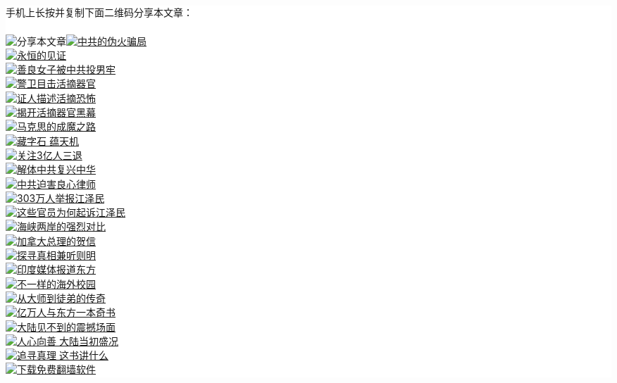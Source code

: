 ####
手机上长按并复制下面二维码分享本文章：<br><br><img src="http://www.hehaibao.com/qr/index.php?m=1&e=L&p=10&t=&d=https://github.com/asdfgt5/djy/blob/master/gb/17/1/9/n8686097.md%231" title="分享本文章"></td><td VALIGN=TOP><a href="https://github.com/asdfgt5/djy/blob/master/gb/16/1/21/n4622075.md?dfh#1" target="_blank"><img src="https://raw.githubusercontent.com/asdfgt5/djy/master/gb/300/wei-f1.jpg" title="中共的伪火骗局"  alt="中共的伪火骗局"></a><br><a href="https://github.com/asdfgt5/yh/blob/master/README.md?dfh#1" target="_blank"><img src="https://raw.githubusercontent.com/asdfgt5/djy/master/gb/300/yong-h.jpg" title="永恒的见证"  alt="永恒的见证"></a><br><a href="https://github.com/asdfgt5/djy/blob/master/gb/13/9/29/n3974789.md?dfh#1" target="_blank"><img src="https://raw.githubusercontent.com/asdfgt5/djy/master/gb/300/shang-lnz.jpg" title="善良女子被中共投男牢"  alt="善良女子被中共投男牢"></a><br><a href="https://github.com/asdfgt5/djy/blob/master/gb/16/3/16/n4663449.md?dfh#1" target="_blank"><img src="https://raw.githubusercontent.com/asdfgt5/djy/master/gb/300/huo-z3.jpg" title="警卫目击活摘器官"  alt="警卫目击活摘器官"></a><br><a href="https://github.com/asdfgt5/djy/blob/master/gb/16/8/7/n8177641.md?dfh#1" target="_blank"><img src="https://raw.githubusercontent.com/asdfgt5/djy/master/gb/300/huo-z4.jpg" title="证人描述活摘恐怖"  alt="证人描述活摘恐怖"></a><br><a href="https://github.com/asdfgt5/djy/blob/master/gb/10/4/19/n2881569.md?dfh#1" target="_blank"><img src="https://raw.githubusercontent.com/asdfgt5/djy/master/gb/300/huo-z1.jpg" title="揭开活摘器官黑幕"  alt="揭开活摘器官黑幕"></a><br><a href="https://github.com/asdfgt5/djy/blob/master/gb/10/11/7/n3077476.md?dfh#1" target="_blank"><img src="https://raw.githubusercontent.com/asdfgt5/djy/master/gb/300/ma-ks.jpg" title="马克思的成魔之路"  alt="马克思的成魔之路"></a><br><a href="https://github.com/asdfgt5/djy/blob/master/gb/14/6/9/n4173977.md?dfh#1" target="_blank"><img src="https://raw.githubusercontent.com/asdfgt5/djy/master/gb/300/chang-zs.jpg" title="藏字石 蕴天机"  alt="藏字石 蕴天机"></a><br><a href="https://github.com/asdfgt5/djy/blob/master/gb/18/5/10/n10381511.md?dfh#1" target="_blank"><img src="https://raw.githubusercontent.com/asdfgt5/djy/master/gb/300/st1.jpg" title="关注3亿人三退"  alt="关注3亿人三退"></a><br><a href="https://github.com/asdfgt5/djy/blob/master/gb/18/3/21/n10237682.md?dfh#1" target="_blank"><img src="https://raw.githubusercontent.com/asdfgt5/djy/master/gb/300/jie-t.jpg" title="解体中共复兴中华"  alt="解体中共复兴中华"></a><br><a href="https://github.com/asdfgt5/djy/blob/master/gb/9/2/9/n2422991.md?dfh#1" target="_blank"><img src="https://raw.githubusercontent.com/asdfgt5/djy/master/gb/300/gao-zs.jpg" title="中共迫害良心律师"  alt="中共迫害良心律师"></a><br><a href="https://github.com/asdfgt5/djy/blob/master/gb/18/12/9/n10900044.md?dfh#1" target="_blank"><img src="https://raw.githubusercontent.com/asdfgt5/djy/master/gb/300/sj1.jpg" title="303万人举报江泽民"  alt="303万人举报江泽民"></a><br><a href="https://github.com/asdfgt5/djy/blob/master/gb/18/8/28/n10672014.md?dfh#1" target="_blank"><img src="https://raw.githubusercontent.com/asdfgt5/djy/master/gb/300/sj2.jpg" title="这些官员为何起诉江泽民"  alt="这些官员为何起诉江泽民"></a><br><a href="https://github.com/asdfgt5/djy/blob/master/gb/8/12/18/n2367165.md?dfh#1" target="_blank"><img src="https://raw.githubusercontent.com/asdfgt5/djy/master/gb/300/liangan.jpg" title="海峡两岸的强烈对比"  alt="海峡两岸的强烈对比"></a><br><a href="https://github.com/asdfgt5/djy/blob/master/gb/15/5/5/n4427238.md?dfh#1" target="_blank"><img src="https://raw.githubusercontent.com/asdfgt5/djy/master/gb/300/jia-ndzl.jpg" title="加拿大总理的贺信"  alt="加拿大总理的贺信"></a><br><a href="https://github.com/asdfgt5/djy/blob/master/gb/11/6/17/n3289382.md?dfh#1" target="_blank">
<img src="https://raw.githubusercontent.com/asdfgt5/djy/master/gb/300/xiao-wd.jpg" title="探寻真相兼听则明"  alt="探寻真相兼听则明"></a><br><a href="https://github.com/asdfgt5/djy/blob/master/gb/18/10/27/n10812623.md?dfh#1" target="_blank"><img src="https://raw.githubusercontent.com/asdfgt5/djy/master/gb/300/yindu.jpg" title="印度媒体报道东方"  alt="印度媒体报道东方"></a><br><a href="https://github.com/asdfgt5/djy/blob/master/gb/18/6/9/n10469652.md?dfh#1" target="_blank"><img src="https://raw.githubusercontent.com/asdfgt5/djy/master/gb/300/xie-j.jpg" title="不一样的海外校园"  alt="不一样的海外校园"></a><br><a href="https://github.com/asdfgt5/djy/blob/master/gb/7/4/5/n1669415.md?dfh#1" target="_blank"><img src="https://raw.githubusercontent.com/asdfgt5/djy/master/gb/300/li-up.jpg" title="从大师到徒弟的传奇"  alt="从大师到徒弟的传奇"></a><br><a href="https://github.com/asdfgt5/djy/blob/master/gb/17/5/26/n9191512.md?dfh#1" target="_blank"><img src="https://raw.githubusercontent.com/asdfgt5/djy/master/gb/300/zfl2.jpg" title="亿万人与东方一本奇书"  alt="亿万人与东方一本奇书"></a><br><a href="https://github.com/asdfgt5/djy/blob/master/gb/13/11/27/n4020290.md?dfh#1" target="_blank"><img src="https://raw.githubusercontent.com/asdfgt5/djy/master/gb/300/zhen-h.jpg" title="大陆见不到的震撼场面"  alt="大陆见不到的震撼场面"></a><br><a href="https://github.com/asdfgt5/djy/blob/master/gb/15/7/17/n4482910.md?dfh#1" target="_blank"><img src="https://raw.githubusercontent.com/asdfgt5/djy/master/gb/300/dalu-sk.jpg" title="人心向善 大陆当初盛况"  alt="人心向善 大陆当初盛况"></a><br><a href="https://github.com/asdfgt5/djy/blob/master/gb/9/10/15/n2689419.md?dfh#1" target="_blank"><img src="https://raw.githubusercontent.com/asdfgt5/djy/master/gb/300/zfl1.jpg" title="追寻真理 这书讲什么"  alt="追寻真理 这书讲什么"></a><br><a href="https://github.com/asdfgt5/fq/blob/master/README.md?dfh#1" target="_blank"><img src="https://raw.githubusercontent.com/asdfgt5/djy/master/gb/300/fq1.jpg" title="下载免费翻墙软件"  alt="下载免费翻墙软件"></a><br></td></tr></table>

